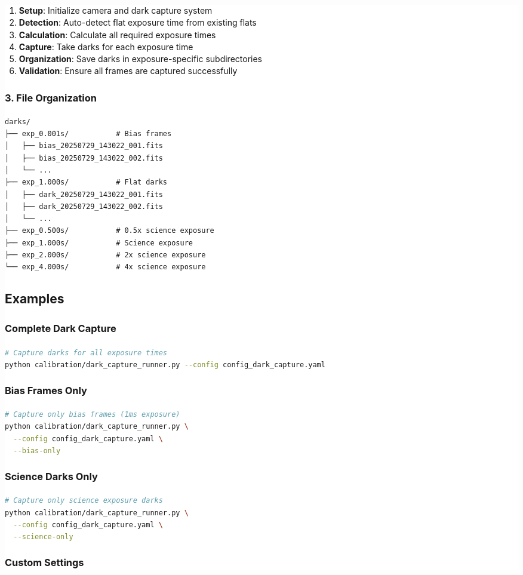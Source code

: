 1. **Setup**: Initialize camera and dark capture system
2. **Detection**: Auto-detect flat exposure time from existing flats
3. **Calculation**: Calculate all required exposure times
4. **Capture**: Take darks for each exposure time
5. **Organization**: Save darks in exposure-specific subdirectories
6. **Validation**: Ensure all frames are captured successfully

### 3. File Organization

```
darks/
├── exp_0.001s/           # Bias frames
│   ├── bias_20250729_143022_001.fits
│   ├── bias_20250729_143022_002.fits
│   └── ...
├── exp_1.000s/           # Flat darks
│   ├── dark_20250729_143022_001.fits
│   ├── dark_20250729_143022_002.fits
│   └── ...
├── exp_0.500s/           # 0.5x science exposure
├── exp_1.000s/           # Science exposure
├── exp_2.000s/           # 2x science exposure
└── exp_4.000s/           # 4x science exposure
```

## Examples

### Complete Dark Capture

```bash
# Capture darks for all exposure times
python calibration/dark_capture_runner.py --config config_dark_capture.yaml
```

### Bias Frames Only

```bash
# Capture only bias frames (1ms exposure)
python calibration/dark_capture_runner.py \
  --config config_dark_capture.yaml \
  --bias-only
```

### Science Darks Only

```bash
# Capture only science exposure darks
python calibration/dark_capture_runner.py \
  --config config_dark_capture.yaml \
  --science-only
```

### Custom Settings
